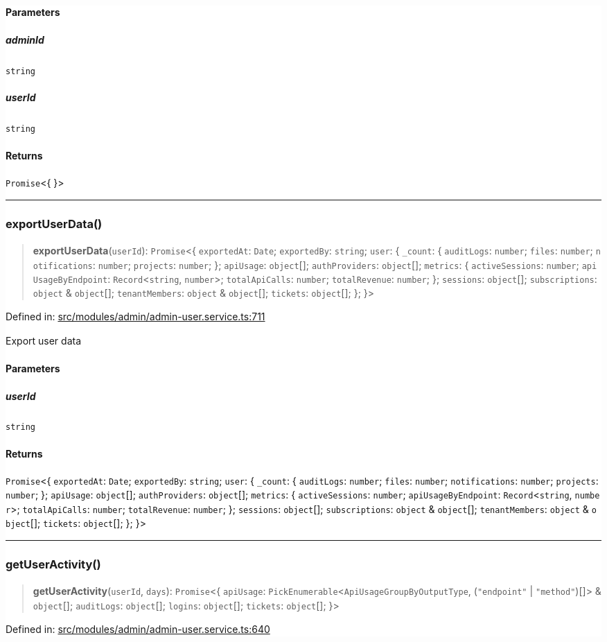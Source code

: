 #### Parameters

##### adminId

`string`

##### userId

`string`

#### Returns

`Promise`\<\{ \}\>

***

### exportUserData()

> **exportUserData**(`userId`): `Promise`\<\{ `exportedAt`: `Date`; `exportedBy`: `string`; `user`: \{ `_count`: \{ `auditLogs`: `number`; `files`: `number`; `notifications`: `number`; `projects`: `number`; \}; `apiUsage`: `object`[]; `authProviders`: `object`[]; `metrics`: \{ `activeSessions`: `number`; `apiUsageByEndpoint`: `Record`\<`string`, `number`\>; `totalApiCalls`: `number`; `totalRevenue`: `number`; \}; `sessions`: `object`[]; `subscriptions`: `object` & `object`[]; `tenantMembers`: `object` & `object`[]; `tickets`: `object`[]; \}; \}\>

Defined in: [src/modules/admin/admin-user.service.ts:711](https://github.com/maemreyo/saas-4cus-nodejs/blob/2a5b3f3aa11335dfa561e80e1feabb8e6084261e/src/modules/admin/admin-user.service.ts#L711)

Export user data

#### Parameters

##### userId

`string`

#### Returns

`Promise`\<\{ `exportedAt`: `Date`; `exportedBy`: `string`; `user`: \{ `_count`: \{ `auditLogs`: `number`; `files`: `number`; `notifications`: `number`; `projects`: `number`; \}; `apiUsage`: `object`[]; `authProviders`: `object`[]; `metrics`: \{ `activeSessions`: `number`; `apiUsageByEndpoint`: `Record`\<`string`, `number`\>; `totalApiCalls`: `number`; `totalRevenue`: `number`; \}; `sessions`: `object`[]; `subscriptions`: `object` & `object`[]; `tenantMembers`: `object` & `object`[]; `tickets`: `object`[]; \}; \}\>

***

### getUserActivity()

> **getUserActivity**(`userId`, `days`): `Promise`\<\{ `apiUsage`: `PickEnumerable`\<`ApiUsageGroupByOutputType`, (`"endpoint"` \| `"method"`)[]\> & `object`[]; `auditLogs`: `object`[]; `logins`: `object`[]; `tickets`: `object`[]; \}\>

Defined in: [src/modules/admin/admin-user.service.ts:640](https://github.com/maemreyo/saas-4cus-nodejs/blob/2a5b3f3aa11335dfa561e80e1feabb8e6084261e/src/modules/admin/admin-user.service.ts#L640)
